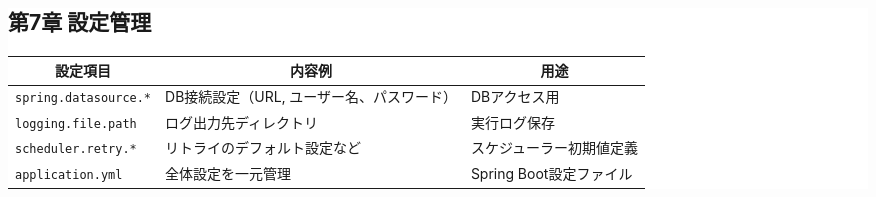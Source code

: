 ## 第7章 設定管理

| 設定項目                  | 内容例                      | 用途                |
| --------------------- | ------------------------ | ----------------- |
| `spring.datasource.*` | DB接続設定（URL, ユーザー名、パスワード） | DBアクセス用           |
| `logging.file.path`   | ログ出力先ディレクトリ              | 実行ログ保存            |
| `scheduler.retry.*`   | リトライのデフォルト設定など           | スケジューラー初期値定義      |
| `application.yml`     | 全体設定を一元管理                | Spring Boot設定ファイル |
